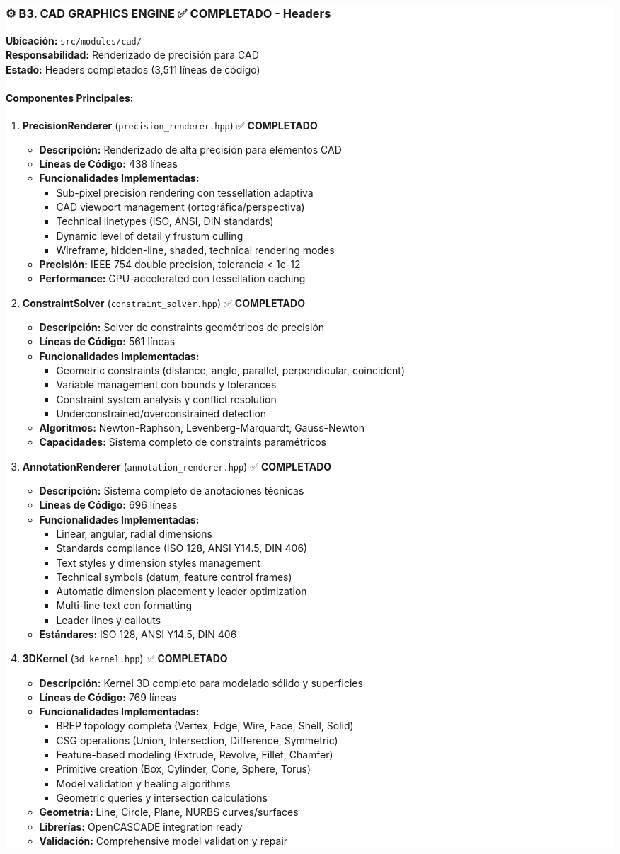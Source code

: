 ### ⚙️ B3. CAD GRAPHICS ENGINE ✅ **COMPLETADO - Headers**
**Ubicación:** `src/modules/cad/`  
**Responsabilidad:** Renderizado de precisión para CAD  
**Estado:** Headers completados (3,511 líneas de código)

#### Componentes Principales:
1. **PrecisionRenderer** (`precision_renderer.hpp`) ✅ **COMPLETADO**
   - **Descripción:** Renderizado de alta precisión para elementos CAD
   - **Líneas de Código:** 438 líneas
   - **Funcionalidades Implementadas:**
     - Sub-pixel precision rendering con tessellation adaptiva
     - CAD viewport management (ortográfica/perspectiva)
     - Technical linetypes (ISO, ANSI, DIN standards)
     - Dynamic level of detail y frustum culling
     - Wireframe, hidden-line, shaded, technical rendering modes
   - **Precisión:** IEEE 754 double precision, tolerancia < 1e-12
   - **Performance:** GPU-accelerated con tessellation caching

2. **ConstraintSolver** (`constraint_solver.hpp`) ✅ **COMPLETADO**
   - **Descripción:** Solver de constraints geométricos de precisión
   - **Líneas de Código:** 561 líneas
   - **Funcionalidades Implementadas:**
     - Geometric constraints (distance, angle, parallel, perpendicular, coincident)
     - Variable management con bounds y tolerances
     - Constraint system analysis y conflict resolution
     - Underconstrained/overconstrained detection
   - **Algoritmos:** Newton-Raphson, Levenberg-Marquardt, Gauss-Newton
   - **Capacidades:** Sistema completo de constraints paramétricos

3. **AnnotationRenderer** (`annotation_renderer.hpp`) ✅ **COMPLETADO**
   - **Descripción:** Sistema completo de anotaciones técnicas
   - **Líneas de Código:** 696 líneas
   - **Funcionalidades Implementadas:**
     - Linear, angular, radial dimensions
     - Standards compliance (ISO 128, ANSI Y14.5, DIN 406)
     - Text styles y dimension styles management
     - Technical symbols (datum, feature control frames)
     - Automatic dimension placement y leader optimization
     - Multi-line text con formatting
     - Leader lines y callouts
   - **Estándares:** ISO 128, ANSI Y14.5, DIN 406

4. **3DKernel** (`3d_kernel.hpp`) ✅ **COMPLETADO**
   - **Descripción:** Kernel 3D completo para modelado sólido y superficies
   - **Líneas de Código:** 769 líneas
   - **Funcionalidades Implementadas:**
     - BREP topology completa (Vertex, Edge, Wire, Face, Shell, Solid)
     - CSG operations (Union, Intersection, Difference, Symmetric)
     - Feature-based modeling (Extrude, Revolve, Fillet, Chamfer)
     - Primitive creation (Box, Cylinder, Cone, Sphere, Torus)
     - Model validation y healing algorithms
     - Geometric queries y intersection calculations
   - **Geometría:** Line, Circle, Plane, NURBS curves/surfaces
   - **Librerías:** OpenCASCADE integration ready
   - **Validación:** Comprehensive model validation y repair
